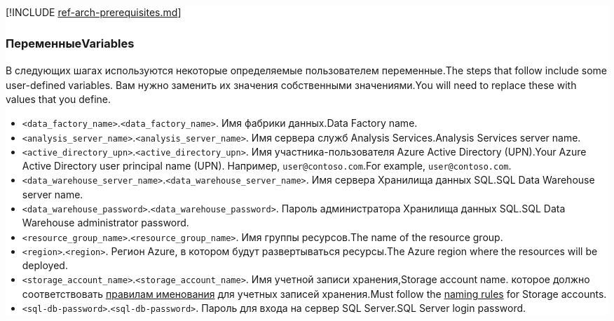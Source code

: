 [!INCLUDE [ref-arch-prerequisites.md](../../../includes/ref-arch-prerequisites.md)]

### <a name="variables"></a><span data-ttu-id="b8650-255">Переменные</span><span class="sxs-lookup"><span data-stu-id="b8650-255">Variables</span></span>

<span data-ttu-id="b8650-256">В следующих шагах используются некоторые определяемые пользователем переменные.</span><span class="sxs-lookup"><span data-stu-id="b8650-256">The steps that follow include some user-defined variables.</span></span> <span data-ttu-id="b8650-257">Вам нужно заменить их значения собственными значениями.</span><span class="sxs-lookup"><span data-stu-id="b8650-257">You will need to replace these with values that you define.</span></span>

- <span data-ttu-id="b8650-258">`<data_factory_name>`.</span><span class="sxs-lookup"><span data-stu-id="b8650-258">`<data_factory_name>`.</span></span> <span data-ttu-id="b8650-259">Имя фабрики данных.</span><span class="sxs-lookup"><span data-stu-id="b8650-259">Data Factory name.</span></span>
- <span data-ttu-id="b8650-260">`<analysis_server_name>`.</span><span class="sxs-lookup"><span data-stu-id="b8650-260">`<analysis_server_name>`.</span></span> <span data-ttu-id="b8650-261">Имя сервера служб Analysis Services.</span><span class="sxs-lookup"><span data-stu-id="b8650-261">Analysis Services server name.</span></span>
- <span data-ttu-id="b8650-262">`<active_directory_upn>`.</span><span class="sxs-lookup"><span data-stu-id="b8650-262">`<active_directory_upn>`.</span></span> <span data-ttu-id="b8650-263">Имя участника-пользователя Azure Active Directory (UPN).</span><span class="sxs-lookup"><span data-stu-id="b8650-263">Your Azure Active Directory user principal name (UPN).</span></span> <span data-ttu-id="b8650-264">Например, `user@contoso.com`.</span><span class="sxs-lookup"><span data-stu-id="b8650-264">For example, `user@contoso.com`.</span></span>
- <span data-ttu-id="b8650-265">`<data_warehouse_server_name>`.</span><span class="sxs-lookup"><span data-stu-id="b8650-265">`<data_warehouse_server_name>`.</span></span> <span data-ttu-id="b8650-266">Имя сервера Хранилища данных SQL.</span><span class="sxs-lookup"><span data-stu-id="b8650-266">SQL Data Warehouse server name.</span></span>
- <span data-ttu-id="b8650-267">`<data_warehouse_password>`.</span><span class="sxs-lookup"><span data-stu-id="b8650-267">`<data_warehouse_password>`.</span></span> <span data-ttu-id="b8650-268">Пароль администратора Хранилища данных SQL.</span><span class="sxs-lookup"><span data-stu-id="b8650-268">SQL Data Warehouse administrator password.</span></span>
- <span data-ttu-id="b8650-269">`<resource_group_name>`.</span><span class="sxs-lookup"><span data-stu-id="b8650-269">`<resource_group_name>`.</span></span> <span data-ttu-id="b8650-270">Имя группы ресурсов.</span><span class="sxs-lookup"><span data-stu-id="b8650-270">The name of the resource group.</span></span>
- <span data-ttu-id="b8650-271">`<region>`.</span><span class="sxs-lookup"><span data-stu-id="b8650-271">`<region>`.</span></span> <span data-ttu-id="b8650-272">Регион Azure, в котором будут развертываться ресурсы.</span><span class="sxs-lookup"><span data-stu-id="b8650-272">The Azure region where the resources will be deployed.</span></span>
- <span data-ttu-id="b8650-273">`<storage_account_name>`.</span><span class="sxs-lookup"><span data-stu-id="b8650-273">`<storage_account_name>`.</span></span> <span data-ttu-id="b8650-274">Имя учетной записи хранения,</span><span class="sxs-lookup"><span data-stu-id="b8650-274">Storage account name.</span></span> <span data-ttu-id="b8650-275">которое должно соответствовать [правилам именования](../../best-practices/naming-conventions.md#naming-rules-and-restrictions) для учетных записей хранения.</span><span class="sxs-lookup"><span data-stu-id="b8650-275">Must follow the [naming rules](../../best-practices/naming-conventions.md#naming-rules-and-restrictions) for Storage accounts.</span></span>
- <span data-ttu-id="b8650-276">`<sql-db-password>`.</span><span class="sxs-lookup"><span data-stu-id="b8650-276">`<sql-db-password>`.</span></span> <span data-ttu-id="b8650-277">Пароль для входа на сервер SQL Server.</span><span class="sxs-lookup"><span data-stu-id="b8650-277">SQL Server login password.</span></span>
